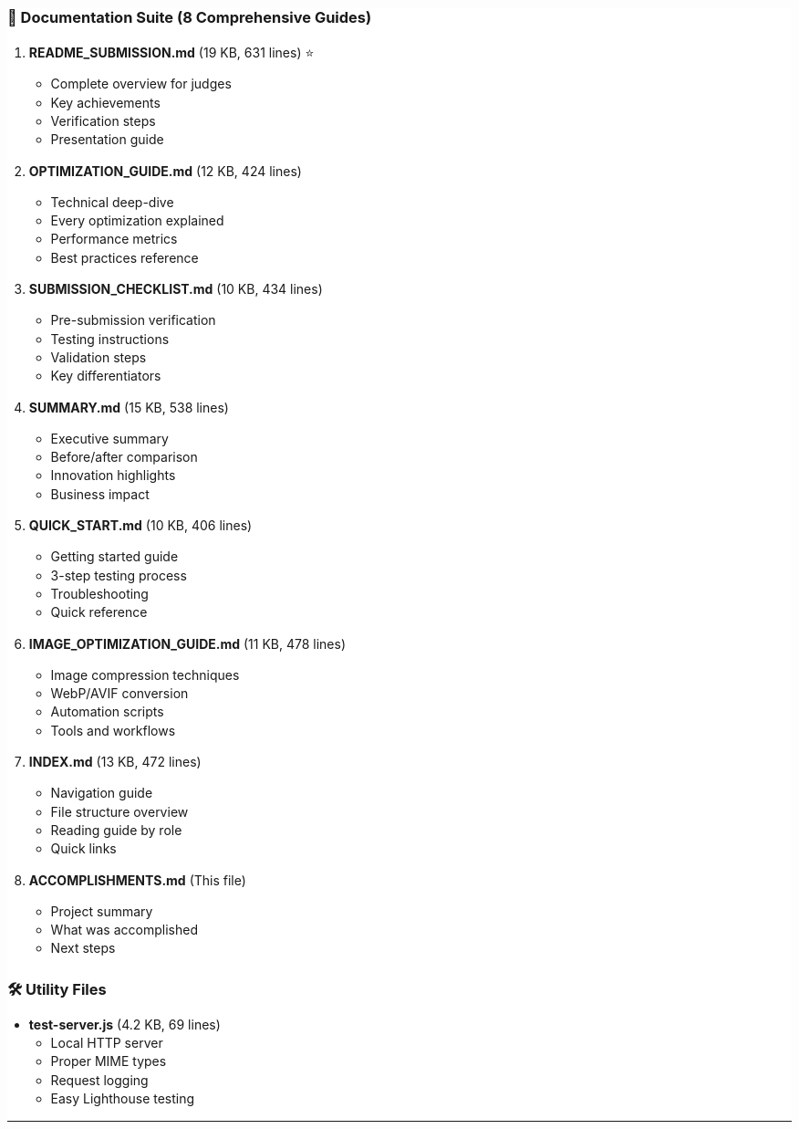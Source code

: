 ### 📖 Documentation Suite (8 Comprehensive Guides)

1. **README_SUBMISSION.md** (19 KB, 631 lines) ⭐
   - Complete overview for judges
   - Key achievements
   - Verification steps
   - Presentation guide

2. **OPTIMIZATION_GUIDE.md** (12 KB, 424 lines)
   - Technical deep-dive
   - Every optimization explained
   - Performance metrics
   - Best practices reference

3. **SUBMISSION_CHECKLIST.md** (10 KB, 434 lines)
   - Pre-submission verification
   - Testing instructions
   - Validation steps
   - Key differentiators

4. **SUMMARY.md** (15 KB, 538 lines)
   - Executive summary
   - Before/after comparison
   - Innovation highlights
   - Business impact

5. **QUICK_START.md** (10 KB, 406 lines)
   - Getting started guide
   - 3-step testing process
   - Troubleshooting
   - Quick reference

6. **IMAGE_OPTIMIZATION_GUIDE.md** (11 KB, 478 lines)
   - Image compression techniques
   - WebP/AVIF conversion
   - Automation scripts
   - Tools and workflows

7. **INDEX.md** (13 KB, 472 lines)
   - Navigation guide
   - File structure overview
   - Reading guide by role
   - Quick links

8. **ACCOMPLISHMENTS.md** (This file)
   - Project summary
   - What was accomplished
   - Next steps

### 🛠️ Utility Files

- **test-server.js** (4.2 KB, 69 lines)
  - Local HTTP server
  - Proper MIME types
  - Request logging
  - Easy Lighthouse testing

---